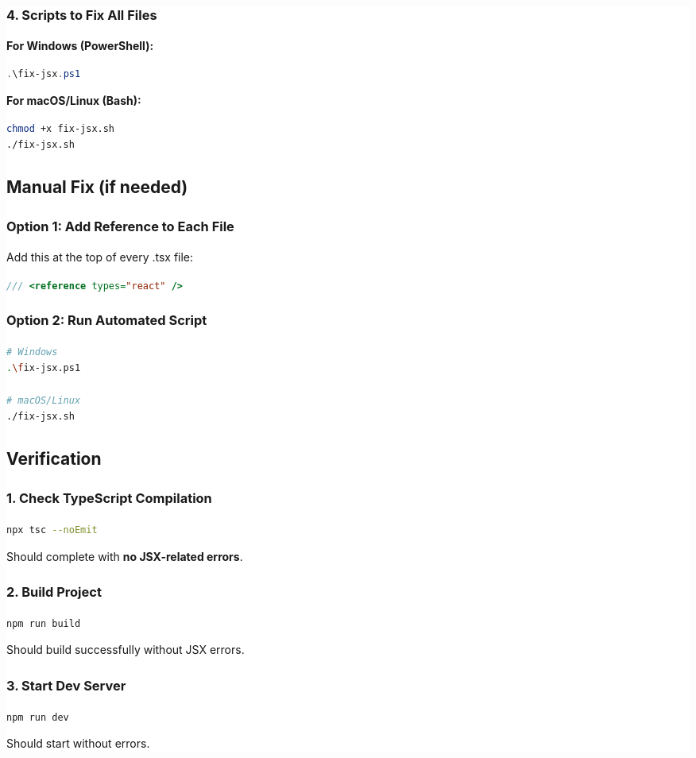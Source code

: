 ### 4. Scripts to Fix All Files

**For Windows (PowerShell):**
```powershell
.\fix-jsx.ps1
```

**For macOS/Linux (Bash):**
```bash
chmod +x fix-jsx.sh
./fix-jsx.sh
```

## Manual Fix (if needed)

### Option 1: Add Reference to Each File
Add this at the top of every .tsx file:
```typescript
/// <reference types="react" />
```

### Option 2: Run Automated Script
```bash
# Windows
.\fix-jsx.ps1

# macOS/Linux
./fix-jsx.sh
```

## Verification

### 1. Check TypeScript Compilation
```bash
npx tsc --noEmit
```

Should complete with **no JSX-related errors**.

### 2. Build Project
```bash
npm run build
```

Should build successfully without JSX errors.

### 3. Start Dev Server
```bash
npm run dev
```

Should start without errors.
